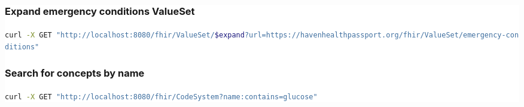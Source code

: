 ### Expand emergency conditions ValueSet
```bash
curl -X GET "http://localhost:8080/fhir/ValueSet/$expand?url=https://havenhealthpassport.org/fhir/ValueSet/emergency-conditions"
```

### Search for concepts by name
```bash
curl -X GET "http://localhost:8080/fhir/CodeSystem?name:contains=glucose"
```

